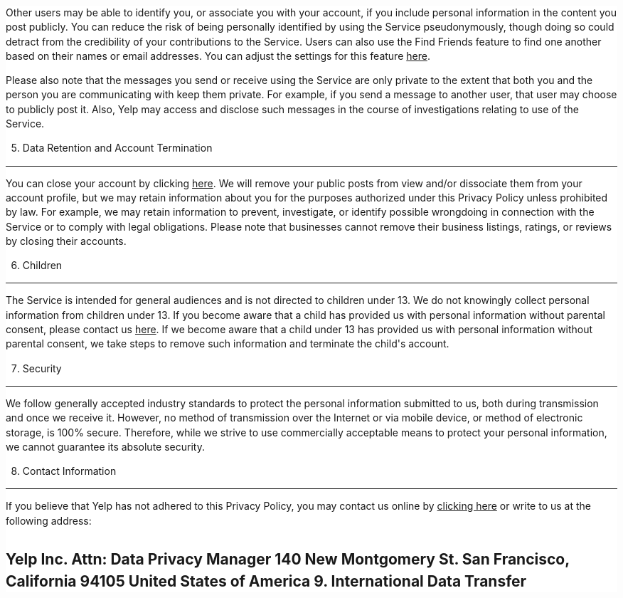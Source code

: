 Other users may be able to identify you, or associate you with your account, if you include personal information in the content you post publicly. You can reduce the risk of being personally identified by using the Service pseudonymously, though doing so could detract from the credibility of your contributions to the Service. Users can also use the Find Friends feature to find one another based on their names or email addresses. You can adjust the settings for this feature [here](/profile_privacy).

Please also note that the messages you send or receive using the Service are only private to the extent that both you and the person you are communicating with keep them private. For example, if you send a message to another user, that user may choose to publicly post it. Also, Yelp may access and disclose such messages in the course of investigations relating to use of the Service.

5. Data Retention and Account Termination
-----------------------------------------

You can close your account by clicking [here](https://www.yelp.com/support/contact/account_closure). We will remove your public posts from view and/or dissociate them from your account profile, but we may retain information about you for the purposes authorized under this Privacy Policy unless prohibited by law. For example, we may retain information to prevent, investigate, or identify possible wrongdoing in connection with the Service or to comply with legal obligations. Please note that businesses cannot remove their business listings, ratings, or reviews by closing their accounts.

6. Children
-----------

The Service is intended for general audiences and is not directed to children under 13. We do not knowingly collect personal information from children under 13. If you become aware that a child has provided us with personal information without parental consent, please contact us [here](https://www.yelp.com/support/contact/legal_inquiries). If we become aware that a child under 13 has provided us with personal information without parental consent, we take steps to remove such information and terminate the child's account.

7. Security
-----------

We follow generally accepted industry standards to protect the personal information submitted to us, both during transmission and once we receive it. However, no method of transmission over the Internet or via mobile device, or method of electronic storage, is 100% secure. Therefore, while we strive to use commercially acceptable means to protect your personal information, we cannot guarantee its absolute security.

8. Contact Information
----------------------

If you believe that Yelp has not adhered to this Privacy Policy, you may contact us online by [clicking here](/contact?topic=privacy) or write to us at the following address:

Yelp Inc.
Attn: Data Privacy Manager
140 New Montgomery St.
San Francisco, California 94105
United States of America
9. International Data Transfer
------------------------------

